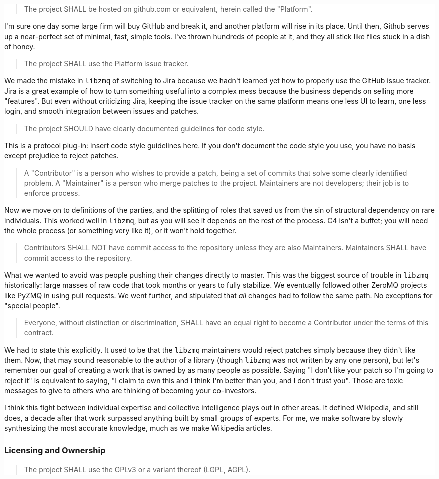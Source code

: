 > The project SHALL be hosted on github.com or equivalent, herein called the "Platform".

I'm sure one day some large firm will buy GitHub and break it, and another platform will rise in its place. Until then, Github serves up a near-perfect set of minimal, fast, simple tools. I've thrown hundreds of people at it, and they all stick like flies stuck in a dish of honey.

> The project SHALL use the Platform issue tracker.

We made the mistake in <tt>libzmq</tt> of switching to Jira because we hadn't learned yet how to properly use the GitHub issue tracker. Jira is a great example of how to turn something useful into a complex mess because the business depends on selling more "features". But even without criticizing Jira, keeping the issue tracker on the same platform means one less UI to learn, one less login, and smooth integration between issues and patches.

> The project SHOULD have clearly documented guidelines for code style.

This is a protocol plug-in: insert code style guidelines here. If you don't document the code style you use, you have no basis except prejudice to reject patches.

> A "Contributor" is a person who wishes to provide a patch, being a set of commits that solve some clearly identified problem.
> A "Maintainer" is a person who merge patches to the project. Maintainers are not developers; their job is to enforce process.

Now we move on to definitions of the parties, and the splitting of roles that saved us from the sin of structural dependency on rare individuals. This worked well in <tt>libzmq</tt>, but as you will see it depends on the rest of the process. C4 isn't a buffet; you will need the whole process (or something very like it), or it won't hold together.

> Contributors SHALL NOT have commit access to the repository unless they are also Maintainers.
> Maintainers SHALL have commit access to the repository.

What we wanted to avoid was people pushing their changes directly to master. This was the biggest source of trouble in <tt>libzmq</tt> historically: large masses of raw code that took months or years to fully stabilize. We eventually followed other ZeroMQ projects like PyZMQ in using pull requests. We went further, and stipulated that *all* changes had to follow the same path. No exceptions for "special people".

> Everyone, without distinction or discrimination, SHALL have an equal right to become a Contributor under the terms of this contract.

We had to state this explicitly. It used to be that the <tt>libzmq</tt> maintainers would reject patches simply because they didn't like them. Now, that may sound reasonable to the author of a library (though <tt>libzmq</tt> was not written by any one person), but let's remember our goal of creating a work that is owned by as many people as possible. Saying "I don't like your patch so I'm going to reject it" is equivalent to saying, "I claim to own this and I think I'm better than you, and I don't trust you". Those are toxic messages to give to others who are thinking of becoming your co-investors.

I think this fight between individual expertise and collective intelligence plays out in other areas. It defined Wikipedia, and still does, a decade after that work surpassed anything built by small groups of experts. For me, we make software by slowly synthesizing the most accurate knowledge, much as we make Wikipedia articles.

### Licensing and Ownership

> The project SHALL use the GPLv3 or a variant thereof (LGPL, AGPL).
